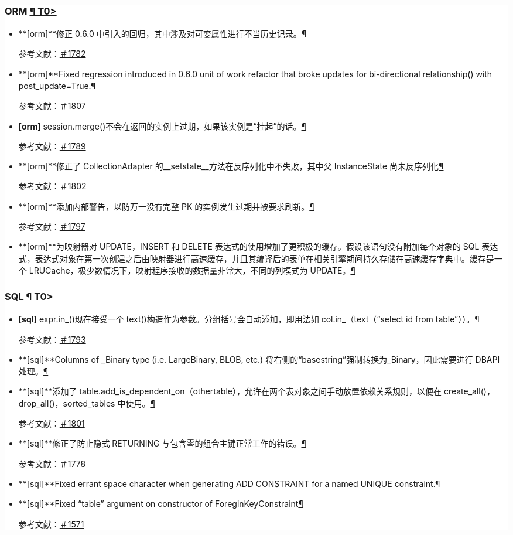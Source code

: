 ### ORM [¶ T0\>](#change-0.6.1-orm "Permalink to this headline")

-   **[orm]**修正 0.6.0 中引入的回归，其中涉及对可变属性进行不当历史记录。[¶](#change-3ad0634282071d683ecb076a3c1171ba)

    参考文献：[＃1782](http://www.sqlalchemy.org/trac/ticket/1782)

-   **[orm]**Fixed regression introduced in 0.6.0 unit of work refactor
    that broke updates for bi-directional relationship() with
    post\_update=True.[¶](#change-f27d049a3ba382d9d975d84ab7db1040)

    参考文献：[＃1807](http://www.sqlalchemy.org/trac/ticket/1807)

-   **[orm]**
    session.merge()不会在返回的实例上过期，如果该实例是“挂起”的话。[¶](#change-a5d06f591c00a5eb1caf7412dbddb887)

    参考文献：[＃1789](http://www.sqlalchemy.org/trac/ticket/1789)

-   **[orm]**修正了 CollectionAdapter 的\_\_setstate\_\_方法在反序列化中不失败，其中父 InstanceState 尚未反序列化[¶](#change-b9cf399b6f68b033fd9ea792f88bd39b)

    参考文献：[＃1802](http://www.sqlalchemy.org/trac/ticket/1802)

-   **[orm]**添加内部警告，以防万一没有完整 PK 的实例发生过期并被要求刷新。[¶](#change-284309c7b5f31be13e7f4fa173f0d4e6)

    参考文献：[＃1797](http://www.sqlalchemy.org/trac/ticket/1797)

-   **[orm]**为映射器对 UPDATE，INSERT 和 DELETE 表达式的使用增加了更积极的缓存。假设该语句没有附加每个对象的 SQL 表达式，表达式对象在第一次创建之后由映射器进行高速缓存，并且其编译后的表单在相关引擎期间持久存储在高速缓存字典中。缓存是一个 LRUCache，极少数情况下，映射程序接收的数据量非常大，不同的列模式为 UPDATE。[¶](#change-9092dd0fbb06e94417193ea80605814f)

### SQL [¶ T0\>](#change-0.6.1-sql "Permalink to this headline")

-   **[sql]**
    expr.in\_()现在接受一个 text()构造作为参数。分组括号会自动添加，即用法如 col.in\_（text（“select
    id from table”））。[¶](#change-b08316c6ff8d2199ee21227c71237c3c)

    参考文献：[＃1793](http://www.sqlalchemy.org/trac/ticket/1793)

-   **[sql]**Columns of \_Binary type (i.e. LargeBinary, BLOB, etc.)
    将右侧的“basestring”强制转换为\_Binary，因此需要进行 DBAPI 处理。[¶](#change-72ff9fd4e95f73a9fac5793d46ee1989)

-   **[sql]**添加了 table.add\_is\_dependent\_on（othertable），允许在两个表对象之间手动放置依赖关系规则，以便在 create\_all()，drop\_all()，sorted\_tables 中使用。[¶](#change-8d17b953e1ac169718caf18058bcd4a7)

    参考文献：[＃1801](http://www.sqlalchemy.org/trac/ticket/1801)

-   **[sql]**修正了防止隐式 RETURNING 与包含零的组合主键正常工作的错误。[¶](#change-8952d0409ec113323968a616d7b3ff95)

    参考文献：[＃1778](http://www.sqlalchemy.org/trac/ticket/1778)

-   **[sql]**Fixed errant space character when generating ADD CONSTRAINT
    for a named UNIQUE
    constraint.[¶](#change-82e4196d3222e0f8f2f39d0d56b49b68)

-   **[sql]**Fixed “table” argument on constructor of
    ForeginKeyConstraint[¶](#change-946f08fd63ce4b879c2fba51fc21eccf)

    参考文献：[＃1571](http://www.sqlalchemy.org/trac/ticket/1571)
